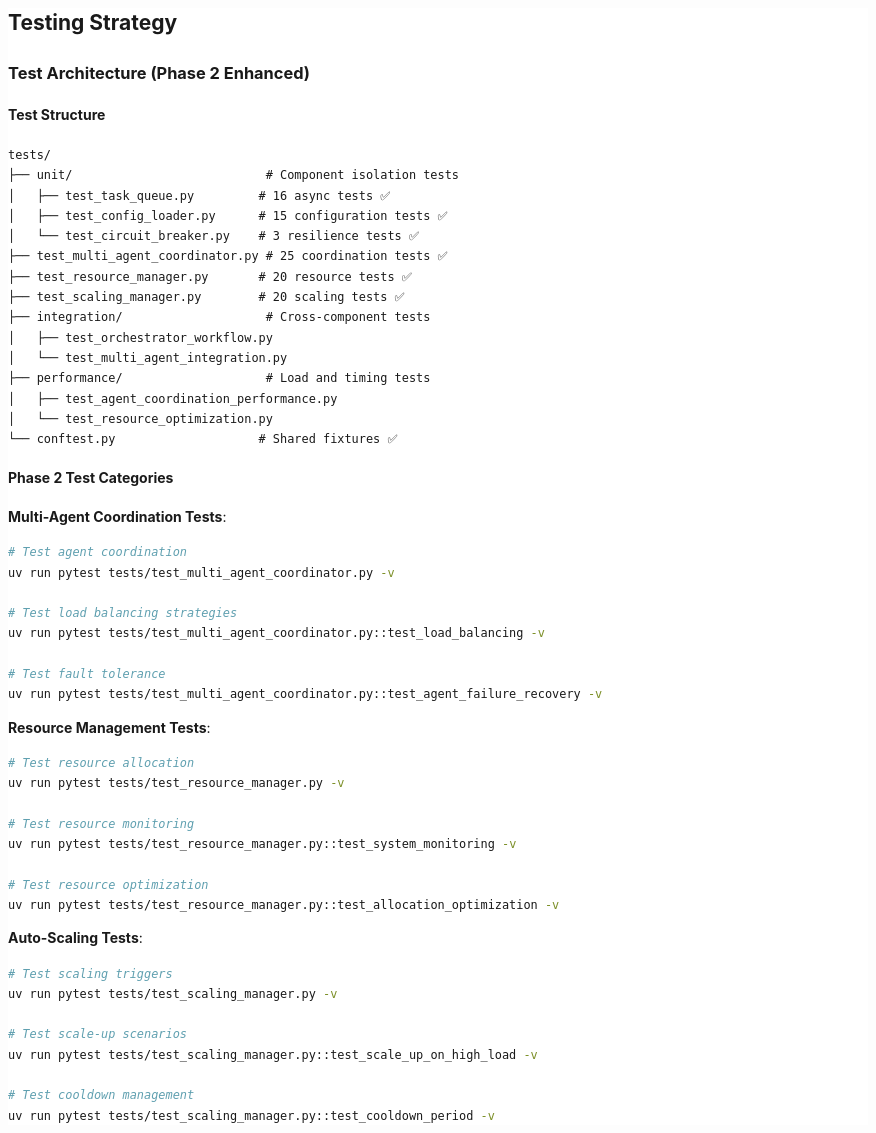 ## Testing Strategy

### Test Architecture (Phase 2 Enhanced)

#### Test Structure
```
tests/
├── unit/                           # Component isolation tests
│   ├── test_task_queue.py         # 16 async tests ✅
│   ├── test_config_loader.py      # 15 configuration tests ✅
│   └── test_circuit_breaker.py    # 3 resilience tests ✅
├── test_multi_agent_coordinator.py # 25 coordination tests ✅
├── test_resource_manager.py       # 20 resource tests ✅
├── test_scaling_manager.py        # 20 scaling tests ✅
├── integration/                    # Cross-component tests
│   ├── test_orchestrator_workflow.py
│   └── test_multi_agent_integration.py
├── performance/                    # Load and timing tests
│   ├── test_agent_coordination_performance.py
│   └── test_resource_optimization.py
└── conftest.py                    # Shared fixtures ✅
```

#### Phase 2 Test Categories

**Multi-Agent Coordination Tests**:
```bash
# Test agent coordination
uv run pytest tests/test_multi_agent_coordinator.py -v

# Test load balancing strategies
uv run pytest tests/test_multi_agent_coordinator.py::test_load_balancing -v

# Test fault tolerance
uv run pytest tests/test_multi_agent_coordinator.py::test_agent_failure_recovery -v
```

**Resource Management Tests**:
```bash
# Test resource allocation
uv run pytest tests/test_resource_manager.py -v

# Test resource monitoring
uv run pytest tests/test_resource_manager.py::test_system_monitoring -v

# Test resource optimization
uv run pytest tests/test_resource_manager.py::test_allocation_optimization -v
```

**Auto-Scaling Tests**:
```bash
# Test scaling triggers
uv run pytest tests/test_scaling_manager.py -v

# Test scale-up scenarios
uv run pytest tests/test_scaling_manager.py::test_scale_up_on_high_load -v

# Test cooldown management
uv run pytest tests/test_scaling_manager.py::test_cooldown_period -v
```
